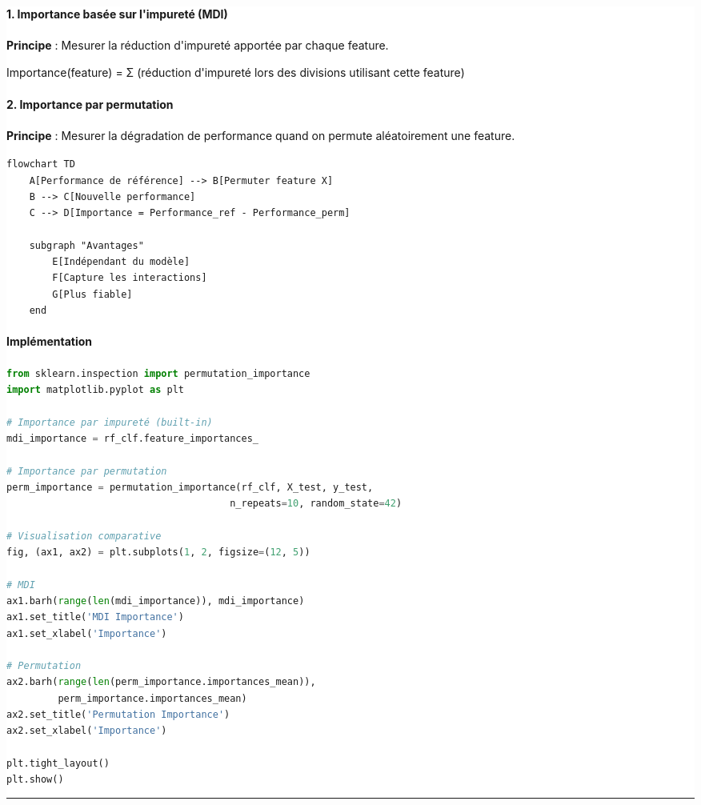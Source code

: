 #### 1. Importance basée sur l'impureté (MDI)

**Principe** : Mesurer la réduction d'impureté apportée par chaque feature.

Importance(feature) = Σ (réduction d'impureté lors des divisions utilisant cette feature)

#### 2. Importance par permutation

**Principe** : Mesurer la dégradation de performance quand on permute aléatoirement une feature.

```mermaid
flowchart TD
    A[Performance de référence] --> B[Permuter feature X]
    B --> C[Nouvelle performance]
    C --> D[Importance = Performance_ref - Performance_perm]
    
    subgraph "Avantages"
        E[Indépendant du modèle]
        F[Capture les interactions]
        G[Plus fiable]
    end
```

#### Implémentation

```python
from sklearn.inspection import permutation_importance
import matplotlib.pyplot as plt

# Importance par impureté (built-in)
mdi_importance = rf_clf.feature_importances_

# Importance par permutation
perm_importance = permutation_importance(rf_clf, X_test, y_test, 
                                       n_repeats=10, random_state=42)

# Visualisation comparative
fig, (ax1, ax2) = plt.subplots(1, 2, figsize=(12, 5))

# MDI
ax1.barh(range(len(mdi_importance)), mdi_importance)
ax1.set_title('MDI Importance')
ax1.set_xlabel('Importance')

# Permutation
ax2.barh(range(len(perm_importance.importances_mean)), 
         perm_importance.importances_mean)
ax2.set_title('Permutation Importance')
ax2.set_xlabel('Importance')

plt.tight_layout()
plt.show()
```

---
